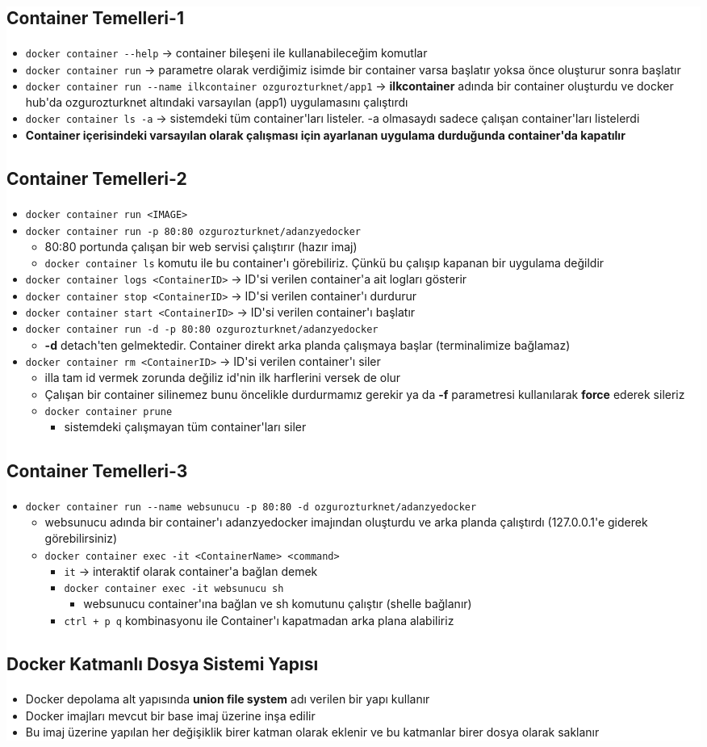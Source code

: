 ## Container Temelleri-1
- `docker container --help` ->  container bileşeni ile kullanabileceğim komutlar
- `docker container run` -> parametre olarak verdiğimiz isimde bir container varsa başlatır yoksa önce oluşturur sonra başlatır
- `docker container run --name ilkcontainer ozgurozturknet/app1` -> **ilkcontainer** adında bir container oluşturdu ve docker hub'da ozgurozturknet altındaki varsayılan (app1) uygulamasını çalıştırdı
- `docker container ls -a` -> sistemdeki tüm container'ları listeler. -a olmasaydı sadece çalışan container'ları listelerdi
- **Container içerisindeki varsayılan olarak çalışması için ayarlanan uygulama durduğunda container'da kapatılır**


## Container Temelleri-2
- `docker container run <IMAGE>`
- `docker container run -p 80:80 ozgurozturknet/adanzyedocker`
  - 80:80 portunda çalışan bir web servisi çalıştırır (hazır imaj)
  - `docker container ls` komutu ile bu container'ı görebiliriz. Çünkü bu çalışıp kapanan bir uygulama değildir
- `docker container logs <ContainerID>` -> ID'si verilen container'a ait logları gösterir
- `docker container stop <ContainerID>` -> ID'si verilen container'ı durdurur
- `docker container start <ContainerID>` -> ID'si verilen container'ı başlatır
- `docker container run -d -p 80:80 ozgurozturknet/adanzyedocker`
  - **-d** detach'ten gelmektedir. Container direkt arka planda çalışmaya başlar (terminalimize bağlamaz)
- `docker container rm <ContainerID>` -> ID'si verilen container'ı siler
  - illa tam id vermek zorunda değiliz id'nin ilk harflerini versek de olur
  - Çalışan bir container silinemez bunu öncelikle durdurmamız gerekir ya da **-f** parametresi kullanılarak **force** ederek sileriz
  - `docker container prune` 
    - sistemdeki çalışmayan tüm container'ları siler


## Container Temelleri-3
- `docker container run --name websunucu -p 80:80 -d ozgurozturknet/adanzyedocker` 
  - websunucu adında bir container'ı adanzyedocker imajından oluşturdu ve arka planda çalıştırdı (127.0.0.1'e giderek görebilirsiniz)
  - `docker container exec -it <ContainerName> <command>`
    - `it` -> interaktif olarak container'a bağlan demek
    - `docker container exec -it websunucu sh`
      - websunucu container'ına bağlan ve sh komutunu çalıştır (shelle bağlanır)
    - `ctrl + p q`  kombinasyonu ile Container'ı kapatmadan arka plana alabiliriz


## Docker Katmanlı Dosya Sistemi Yapısı
- Docker depolama alt yapısında **union file system** adı verilen bir yapı kullanır
- Docker imajları mevcut bir base imaj üzerine inşa edilir
- Bu imaj üzerine yapılan her değişiklik birer katman olarak eklenir ve bu katmanlar birer dosya olarak saklanır

